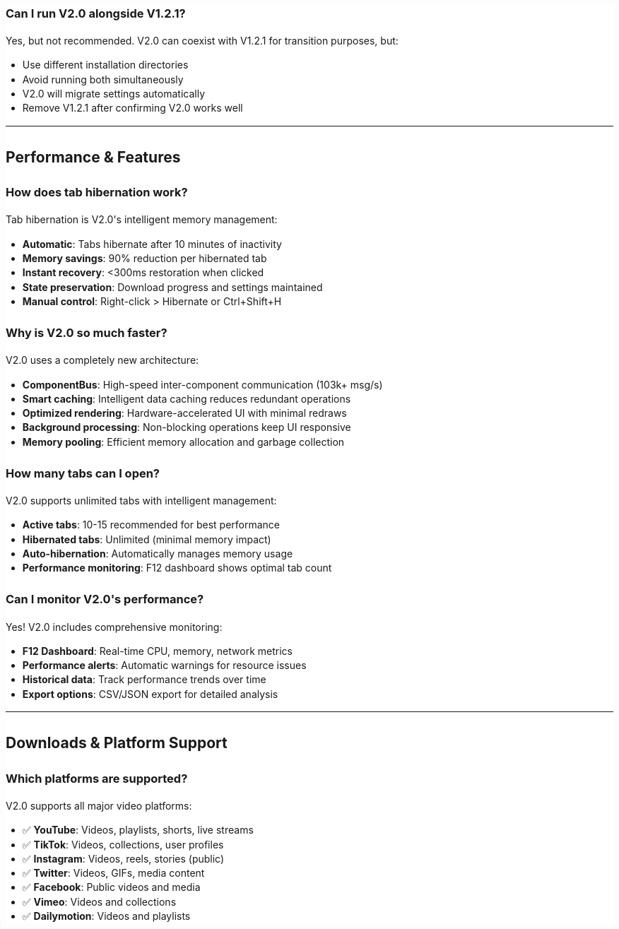 ### Can I run V2.0 alongside V1.2.1?
Yes, but not recommended. V2.0 can coexist with V1.2.1 for transition purposes, but:
- Use different installation directories
- Avoid running both simultaneously
- V2.0 will migrate settings automatically
- Remove V1.2.1 after confirming V2.0 works well

---

## Performance & Features

### How does tab hibernation work?
Tab hibernation is V2.0's intelligent memory management:
- **Automatic**: Tabs hibernate after 10 minutes of inactivity
- **Memory savings**: 90% reduction per hibernated tab
- **Instant recovery**: <300ms restoration when clicked
- **State preservation**: Download progress and settings maintained
- **Manual control**: Right-click > Hibernate or Ctrl+Shift+H

### Why is V2.0 so much faster?
V2.0 uses a completely new architecture:
- **ComponentBus**: High-speed inter-component communication (103k+ msg/s)
- **Smart caching**: Intelligent data caching reduces redundant operations
- **Optimized rendering**: Hardware-accelerated UI with minimal redraws
- **Background processing**: Non-blocking operations keep UI responsive
- **Memory pooling**: Efficient memory allocation and garbage collection

### How many tabs can I open?
V2.0 supports unlimited tabs with intelligent management:
- **Active tabs**: 10-15 recommended for best performance
- **Hibernated tabs**: Unlimited (minimal memory impact)
- **Auto-hibernation**: Automatically manages memory usage
- **Performance monitoring**: F12 dashboard shows optimal tab count

### Can I monitor V2.0's performance?
Yes! V2.0 includes comprehensive monitoring:
- **F12 Dashboard**: Real-time CPU, memory, network metrics
- **Performance alerts**: Automatic warnings for resource issues
- **Historical data**: Track performance trends over time
- **Export options**: CSV/JSON export for detailed analysis

---

## Downloads & Platform Support

### Which platforms are supported?
V2.0 supports all major video platforms:
- ✅ **YouTube**: Videos, playlists, shorts, live streams
- ✅ **TikTok**: Videos, collections, user profiles
- ✅ **Instagram**: Videos, reels, stories (public)
- ✅ **Twitter**: Videos, GIFs, media content
- ✅ **Facebook**: Public videos and media
- ✅ **Vimeo**: Videos and collections
- ✅ **Dailymotion**: Videos and playlists

